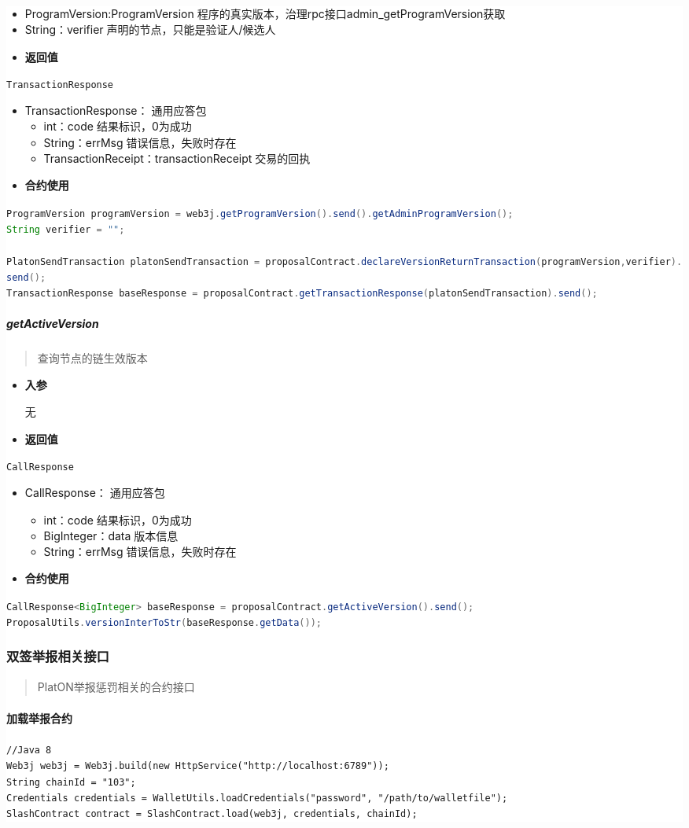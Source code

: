   - ProgramVersion:ProgramVersion 程序的真实版本，治理rpc接口admin_getProgramVersion获取
  - String：verifier   声明的节点，只能是验证人/候选人

* **返回值**

```java
TransactionResponse
```

- TransactionResponse： 通用应答包
	- int：code   结果标识，0为成功
	- String：errMsg   错误信息，失败时存在
	- TransactionReceipt：transactionReceipt  交易的回执

* **合约使用**

```java
ProgramVersion programVersion = web3j.getProgramVersion().send().getAdminProgramVersion();
String verifier = "";

PlatonSendTransaction platonSendTransaction = proposalContract.declareVersionReturnTransaction(programVersion,verifier).send();
TransactionResponse baseResponse = proposalContract.getTransactionResponse(platonSendTransaction).send();
```

##### **getActiveVersion**

> 查询节点的链生效版本

* **入参**

  无

* **返回值**

```java
CallResponse
```

- CallResponse<BigInteger>： 通用应答包
	- int：code   结果标识，0为成功
	- BigInteger：data   版本信息
	- String：errMsg   错误信息，失败时存在

* **合约使用**

```java
CallResponse<BigInteger> baseResponse = proposalContract.getActiveVersion().send();
ProposalUtils.versionInterToStr(baseResponse.getData());
```

###  双签举报相关接口

> PlatON举报惩罚相关的合约接口

#### 加载举报合约

```
//Java 8
Web3j web3j = Web3j.build(new HttpService("http://localhost:6789"));
String chainId = "103";
Credentials credentials = WalletUtils.loadCredentials("password", "/path/to/walletfile");
SlashContract contract = SlashContract.load(web3j, credentials, chainId);
```
